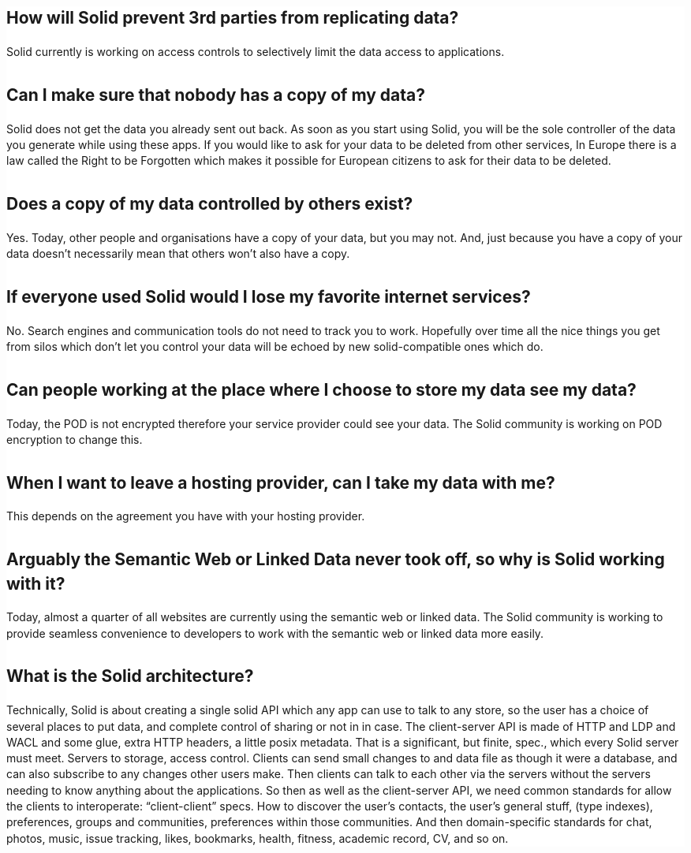 ## How will Solid prevent 3rd parties from replicating data?
Solid currently is working on access controls to selectively limit the data access to applications. 

## Can I make sure that nobody has a copy of my data? 
Solid does not get the data you already sent out back. As soon as you start using Solid, you will be the sole controller of the data you generate while using these apps. If you would like to ask for your data to be deleted from other services, In Europe there is a law called the Right to be Forgotten which makes it possible for European citizens to ask for their data to be deleted.

## Does a copy of my data controlled by others exist? 
Yes. Today, other people and organisations have a copy of your data, but you may not. And, just because you have a copy of your data doesn’t necessarily mean that others won’t also have a copy.
 
## If everyone used Solid would I lose my favorite internet services? 
No. Search engines and communication tools do not need to track you to work.  Hopefully over time all the nice things you get from silos which don’t let you control your data will be echoed by new solid-compatible ones which do.

## Can people working at the place where I choose to store my data see my data? 
Today, the POD is not encrypted therefore your service provider could see your data. The Solid community is working on POD encryption to change this. 

## When I want to leave a hosting provider, can I take my data with me?
This depends on the agreement you have with your hosting provider. 

## Arguably the Semantic Web or Linked Data never took off, so why is Solid working with it? 
Today, almost a quarter of all websites are currently using the semantic web or linked data. The Solid community is working to provide seamless convenience to developers to work with the semantic web or linked data more easily.

## What is the Solid architecture?
Technically, Solid is about creating a single solid API which any app can use to talk to any store, so the user has a choice of several places to put data, and complete control of sharing or not in in case. The client-server API is made of HTTP and LDP and WACL and some glue, extra HTTP headers, a little posix metadata. That is a significant, but finite, spec., which every Solid server must meet. Servers to storage, access control. Clients can send small changes to and data file as though it were a database, and can also subscribe to any changes other users make.  Then clients can talk to each other via the servers without the servers needing to know anything about the applications. So then as well as the client-server API, we need common standards for allow the clients to interoperate: “client-client” specs. How to discover the user’s contacts, the user’s general stuff, (type indexes), preferences, groups and communities, preferences within those communities. And then domain-specific standards for chat, photos, music, issue tracking, likes, bookmarks, health, fitness, academic record, CV, and so on. 
 